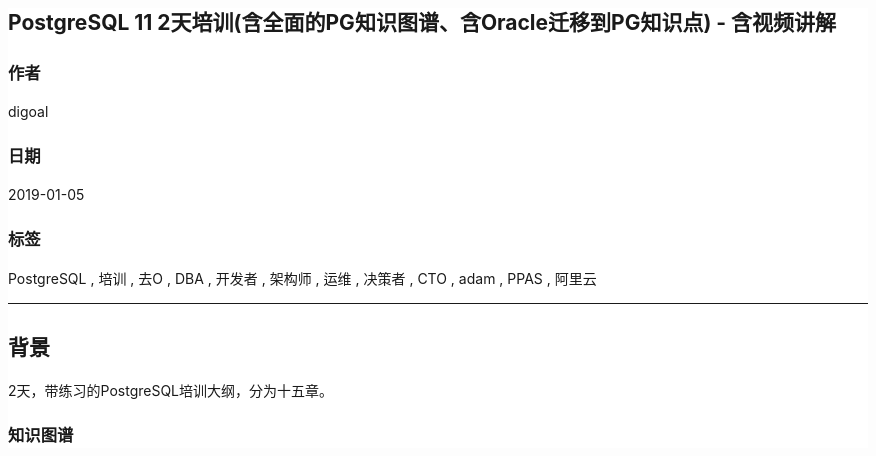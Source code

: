 ## PostgreSQL 11 2天培训(含全面的PG知识图谱、含Oracle迁移到PG知识点) - 含视频讲解    
                                                                             
### 作者                                                                             
digoal                                                                             
                                                                             
### 日期                                                                             
2019-01-05                                                                          
                                                                             
### 标签                                                                             
PostgreSQL , 培训 , 去O , DBA , 开发者 , 架构师 , 运维 , 决策者 , CTO , adam , PPAS , 阿里云      
                                                                             
----                                                                             
                                                                             
## 背景      
2天，带练习的PostgreSQL培训大纲，分为十五章。    
  
### 知识图谱